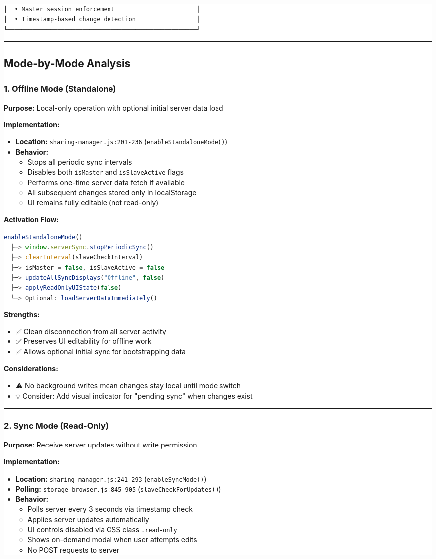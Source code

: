 ```
│  • Master session enforcement                       │
│  • Timestamp-based change detection                 │
└─────────────────────────────────────────────────────┘
```

---

## Mode-by-Mode Analysis

### 1. Offline Mode (Standalone)

**Purpose:** Local-only operation with optional initial server data load

**Implementation:**
- **Location:** `sharing-manager.js:201-236` (`enableStandaloneMode()`)
- **Behavior:**
  - Stops all periodic sync intervals
  - Disables both `isMaster` and `isSlaveActive` flags
  - Performs one-time server data fetch if available
  - All subsequent changes stored only in localStorage
  - UI remains fully editable (not read-only)

**Activation Flow:**
```javascript
enableStandaloneMode()
  ├─> window.serverSync.stopPeriodicSync()
  ├─> clearInterval(slaveCheckInterval)
  ├─> isMaster = false, isSlaveActive = false
  ├─> updateAllSyncDisplays("Offline", false)
  ├─> applyReadOnlyUIState(false)
  └─> Optional: loadServerDataImmediately()
```

**Strengths:**
- ✅ Clean disconnection from all server activity
- ✅ Preserves UI editability for offline work
- ✅ Allows optional initial sync for bootstrapping data

**Considerations:**
- ⚠️ No background writes mean changes stay local until mode switch
- 💡 Consider: Add visual indicator for "pending sync" when changes exist

---

### 2. Sync Mode (Read-Only)

**Purpose:** Receive server updates without write permission

**Implementation:**
- **Location:** `sharing-manager.js:241-293` (`enableSyncMode()`)
- **Polling:** `storage-browser.js:845-905` (`slaveCheckForUpdates()`)
- **Behavior:**
  - Polls server every 3 seconds via timestamp check
  - Applies server updates automatically
  - UI controls disabled via CSS class `.read-only`
  - Shows on-demand modal when user attempts edits
  - No POST requests to server
